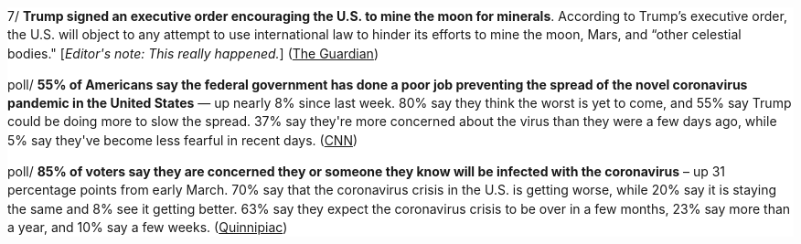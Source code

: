7/ **Trump signed an executive order encouraging the U.S. to mine the moon for minerals**. According to Trump’s executive order, the U.S. will object to any attempt to use international law to hinder its efforts to mine the moon, Mars, and “other celestial bodies." \[*Editor's note: This really happened.*\] ([The Guardian](https://www.theguardian.com/us-news/2020/apr/07/trump-mining-moon-executive-order))

poll/ **55% of Americans say the federal government has done a poor job preventing the spread of the novel coronavirus pandemic in the United States** — up nearly 8% since last week. 80% say they think the worst is yet to come, and 55% say Trump could be doing more to slow the spread. 37% say they're more concerned about the virus than they were a few days ago, while 5% say they've become less fearful in recent days. ([CNN](https://www.cnn.com/2020/04/08/politics/cnn-poll-coronavirus-april-8/index.html))

poll/ **85% of voters say they are concerned they or someone they know will be infected with the coronavirus** – up 31 percentage points from early March.  70% say that the coronavirus crisis in the U.S. is getting worse, while 20% say it is staying the same and 8% see it getting better. 63% say they expect the coronavirus crisis to be over in a few months, 23% say more than a year, and 10% say a few weeks. ([Quinnipiac](https://poll.qu.edu/national/release-detail?ReleaseID=3658))